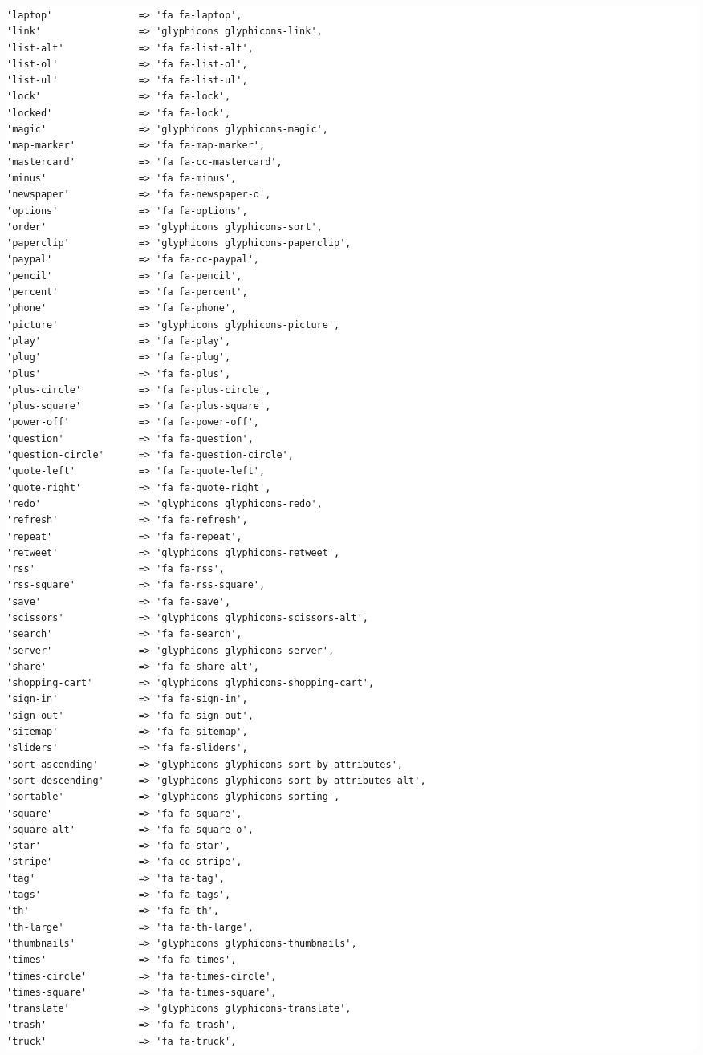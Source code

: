     'laptop'               => 'fa fa-laptop',
    'link'                 => 'glyphicons glyphicons-link',
    'list-alt'             => 'fa fa-list-alt',
    'list-ol'              => 'fa fa-list-ol',
    'list-ul'              => 'fa fa-list-ul',
    'lock'                 => 'fa fa-lock',
    'locked'               => 'fa fa-lock',
    'magic'                => 'glyphicons glyphicons-magic',
    'map-marker'           => 'fa fa-map-marker',
    'mastercard'           => 'fa fa-cc-mastercard',
    'minus'                => 'fa fa-minus',
    'newspaper'            => 'fa fa-newspaper-o',
    'options'              => 'fa fa-options',
    'order'                => 'glyphicons glyphicons-sort',
    'paperclip'            => 'glyphicons glyphicons-paperclip',
    'paypal'               => 'fa fa-cc-paypal',
    'pencil'               => 'fa fa-pencil',
    'percent'              => 'fa fa-percent',
    'phone'                => 'fa fa-phone',
    'picture'              => 'glyphicons glyphicons-picture',
    'play'                 => 'fa fa-play',
    'plug'                 => 'fa fa-plug',
    'plus'                 => 'fa fa-plus',
    'plus-circle'          => 'fa fa-plus-circle',
    'plus-square'          => 'fa fa-plus-square',
    'power-off'            => 'fa fa-power-off',
    'question'             => 'fa fa-question',
    'question-circle'      => 'fa fa-question-circle',
    'quote-left'           => 'fa fa-quote-left',
    'quote-right'          => 'fa fa-quote-right',
    'redo'                 => 'glyphicons glyphicons-redo',
    'refresh'              => 'fa fa-refresh',
    'repeat'               => 'fa fa-repeat',
    'retweet'              => 'glyphicons glyphicons-retweet',
    'rss'                  => 'fa fa-rss',
    'rss-square'           => 'fa fa-rss-square',
    'save'                 => 'fa fa-save',
    'scissors'             => 'glyphicons glyphicons-scissors-alt',
    'search'               => 'fa fa-search',
    'server'               => 'glyphicons glyphicons-server',
    'share'                => 'fa fa-share-alt',
    'shopping-cart'        => 'glyphicons glyphicons-shopping-cart',
    'sign-in'              => 'fa fa-sign-in',
    'sign-out'             => 'fa fa-sign-out',
    'sitemap'              => 'fa fa-sitemap',
    'sliders'              => 'fa fa-sliders',
    'sort-ascending'       => 'glyphicons glyphicons-sort-by-attributes',
    'sort-descending'      => 'glyphicons glyphicons-sort-by-attributes-alt',
    'sortable'             => 'glyphicons glyphicons-sorting',
    'square'               => 'fa fa-square',
    'square-alt'           => 'fa fa-square-o',
    'star'                 => 'fa fa-star',
    'stripe'               => 'fa-cc-stripe',
    'tag'                  => 'fa fa-tag',
    'tags'                 => 'fa fa-tags',
    'th'                   => 'fa fa-th',
    'th-large'             => 'fa fa-th-large',
    'thumbnails'           => 'glyphicons glyphicons-thumbnails',
    'times'                => 'fa fa-times',
    'times-circle'         => 'fa fa-times-circle',
    'times-square'         => 'fa fa-times-square',
    'translate'            => 'glyphicons glyphicons-translate',
    'trash'                => 'fa fa-trash',
    'truck'                => 'fa fa-truck',